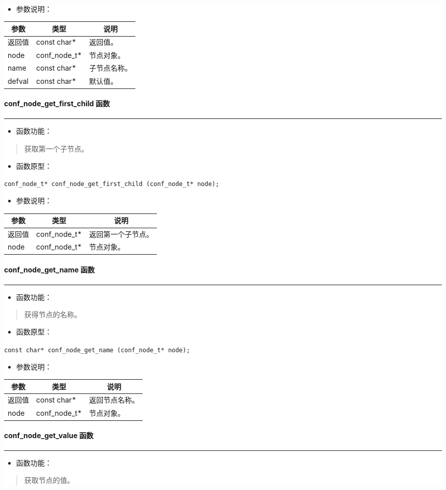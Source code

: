 * 参数说明：

| 参数 | 类型 | 说明 |
| -------- | ----- | --------- |
| 返回值 | const char* | 返回值。 |
| node | conf\_node\_t* | 节点对象。 |
| name | const char* | 子节点名称。 |
| defval | const char* | 默认值。 |
#### conf\_node\_get\_first\_child 函数
-----------------------

* 函数功能：

> <p id="conf_node_t_conf_node_get_first_child">获取第一个子节点。

* 函数原型：

```
conf_node_t* conf_node_get_first_child (conf_node_t* node);
```

* 参数说明：

| 参数 | 类型 | 说明 |
| -------- | ----- | --------- |
| 返回值 | conf\_node\_t* | 返回第一个子节点。 |
| node | conf\_node\_t* | 节点对象。 |
#### conf\_node\_get\_name 函数
-----------------------

* 函数功能：

> <p id="conf_node_t_conf_node_get_name">获得节点的名称。

* 函数原型：

```
const char* conf_node_get_name (conf_node_t* node);
```

* 参数说明：

| 参数 | 类型 | 说明 |
| -------- | ----- | --------- |
| 返回值 | const char* | 返回节点名称。 |
| node | conf\_node\_t* | 节点对象。 |
#### conf\_node\_get\_value 函数
-----------------------

* 函数功能：

> <p id="conf_node_t_conf_node_get_value">获取节点的值。

